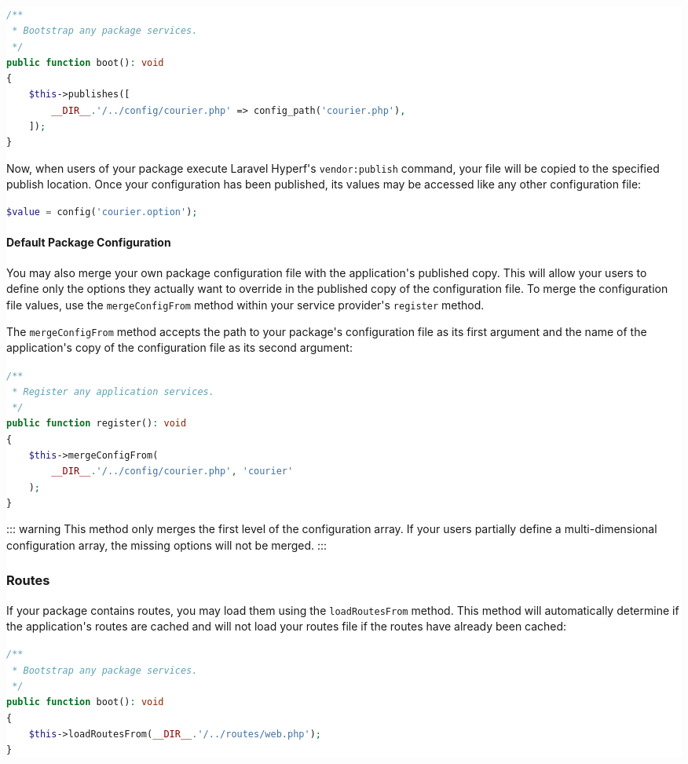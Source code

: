 ```php
/**
 * Bootstrap any package services.
 */
public function boot(): void
{
    $this->publishes([
        __DIR__.'/../config/courier.php' => config_path('courier.php'),
    ]);
}
```

Now, when users of your package execute Laravel Hyperf's `vendor:publish` command, your file will be copied to the specified publish location. Once your configuration has been published, its values may be accessed like any other configuration file:

```php
$value = config('courier.option');
```

#### Default Package Configuration

You may also merge your own package configuration file with the application's published copy. This will allow your users to define only the options they actually want to override in the published copy of the configuration file. To merge the configuration file values, use the `mergeConfigFrom` method within your service provider's `register` method.

The `mergeConfigFrom` method accepts the path to your package's configuration file as its first argument and the name of the application's copy of the configuration file as its second argument:

```php
/**
 * Register any application services.
 */
public function register(): void
{
    $this->mergeConfigFrom(
        __DIR__.'/../config/courier.php', 'courier'
    );
}
```

::: warning
This method only merges the first level of the configuration array. If your users partially define a multi-dimensional configuration array, the missing options will not be merged.
:::

### Routes

If your package contains routes, you may load them using the `loadRoutesFrom` method. This method will automatically determine if the application's routes are cached and will not load your routes file if the routes have already been cached:

```php
/**
 * Bootstrap any package services.
 */
public function boot(): void
{
    $this->loadRoutesFrom(__DIR__.'/../routes/web.php');
}
```
